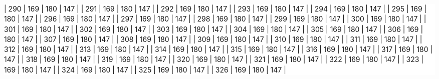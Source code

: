 | 290 |  169 | 180 | 147 |
| 291 |  169 | 180 | 147 |
| 292 |  169 | 180 | 147 |
| 293 |  169 | 180 | 147 |
| 294 |  169 | 180 | 147 |
| 295 |  169 | 180 | 147 |
| 296 |  169 | 180 | 147 |
| 297 |  169 | 180 | 147 |
| 298 |  169 | 180 | 147 |
| 299 |  169 | 180 | 147 |
| 300 |  169 | 180 | 147 |
| 301 |  169 | 180 | 147 |
| 302 |  169 | 180 | 147 |
| 303 |  169 | 180 | 147 |
| 304 |  169 | 180 | 147 |
| 305 |  169 | 180 | 147 |
| 306 |  169 | 180 | 147 |
| 307 |  169 | 180 | 147 |
| 308 |  169 | 180 | 147 |
| 309 |  169 | 180 | 147 |
| 310 |  169 | 180 | 147 |
| 311 |  169 | 180 | 147 |
| 312 |  169 | 180 | 147 |
| 313 |  169 | 180 | 147 |
| 314 |  169 | 180 | 147 |
| 315 |  169 | 180 | 147 |
| 316 |  169 | 180 | 147 |
| 317 |  169 | 180 | 147 |
| 318 |  169 | 180 | 147 |
| 319 |  169 | 180 | 147 |
| 320 |  169 | 180 | 147 |
| 321 |  169 | 180 | 147 |
| 322 |  169 | 180 | 147 |
| 323 |  169 | 180 | 147 |
| 324 |  169 | 180 | 147 |
| 325 |  169 | 180 | 147 |
| 326 |  169 | 180 | 147 |
